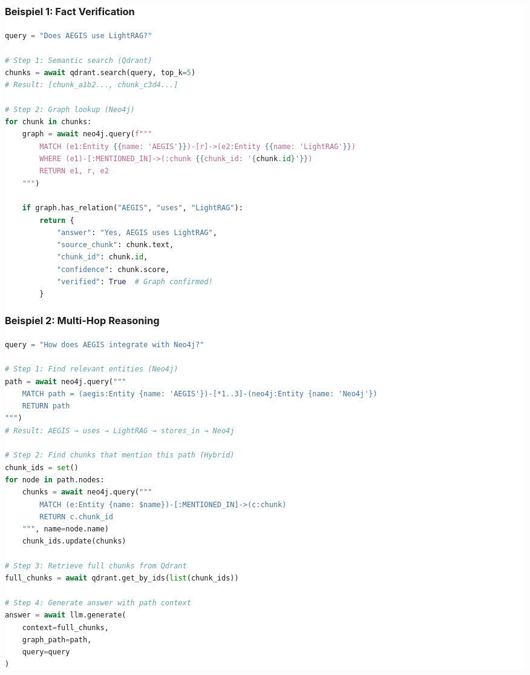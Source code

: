 ### Beispiel 1: Fact Verification

```python
query = "Does AEGIS use LightRAG?"

# Step 1: Semantic search (Qdrant)
chunks = await qdrant.search(query, top_k=5)
# Result: [chunk_a1b2..., chunk_c3d4...]

# Step 2: Graph lookup (Neo4j)
for chunk in chunks:
    graph = await neo4j.query(f"""
        MATCH (e1:Entity {{name: 'AEGIS'}})-[r]->(e2:Entity {{name: 'LightRAG'}})
        WHERE (e1)-[:MENTIONED_IN]->(:chunk {{chunk_id: '{chunk.id}'}})
        RETURN e1, r, e2
    """)

    if graph.has_relation("AEGIS", "uses", "LightRAG"):
        return {
            "answer": "Yes, AEGIS uses LightRAG",
            "source_chunk": chunk.text,
            "chunk_id": chunk.id,
            "confidence": chunk.score,
            "verified": True  # Graph confirmed!
        }
```

### Beispiel 2: Multi-Hop Reasoning

```python
query = "How does AEGIS integrate with Neo4j?"

# Step 1: Find relevant entities (Neo4j)
path = await neo4j.query("""
    MATCH path = (aegis:Entity {name: 'AEGIS'})-[*1..3]-(neo4j:Entity {name: 'Neo4j'})
    RETURN path
""")
# Result: AEGIS → uses → LightRAG → stores_in → Neo4j

# Step 2: Find chunks that mention this path (Hybrid)
chunk_ids = set()
for node in path.nodes:
    chunks = await neo4j.query("""
        MATCH (e:Entity {name: $name})-[:MENTIONED_IN]->(c:chunk)
        RETURN c.chunk_id
    """, name=node.name)
    chunk_ids.update(chunks)

# Step 3: Retrieve full chunks from Qdrant
full_chunks = await qdrant.get_by_ids(list(chunk_ids))

# Step 4: Generate answer with path context
answer = await llm.generate(
    context=full_chunks,
    graph_path=path,
    query=query
)
```
